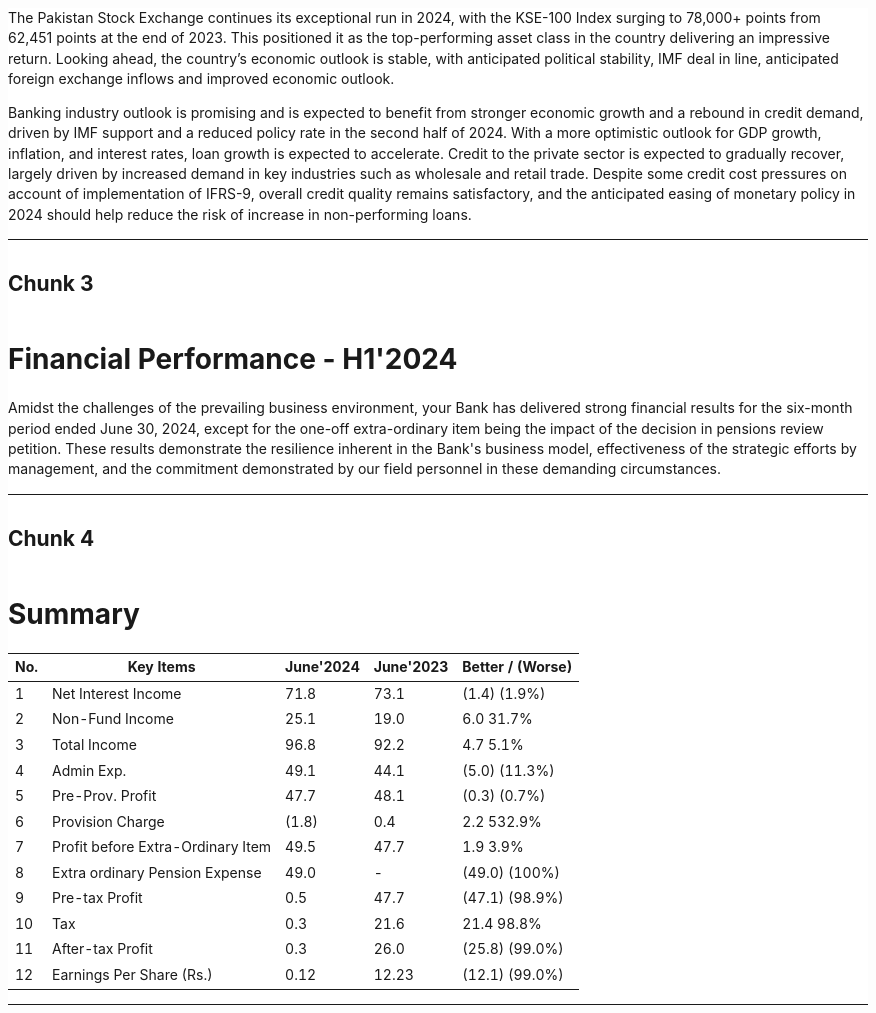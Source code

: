 The Pakistan Stock Exchange continues its exceptional run in 2024, with the KSE-100 Index surging to 78,000+ points from 62,451 points at the end of 2023. This positioned it as the top-performing asset class in the country delivering an impressive return. Looking ahead, the country’s economic outlook is stable, with anticipated political stability, IMF deal in line, anticipated foreign exchange inflows and improved economic outlook.

Banking industry outlook is promising and is expected to benefit from stronger economic growth and a rebound in credit demand, driven by IMF support and a reduced policy rate in the second half of 2024. With a more optimistic outlook for GDP growth, inflation, and interest rates, loan growth is expected to accelerate. Credit to the private sector is expected to gradually recover, largely driven by increased demand in key industries such as wholesale and retail trade. Despite some credit cost pressures on account of implementation of IFRS-9, overall credit quality remains satisfactory, and the anticipated easing of monetary policy in 2024 should help reduce the risk of increase in non-performing loans.

---

## Chunk 3

# Financial Performance - H1'2024

Amidst the challenges of the prevailing business environment, your Bank has delivered strong financial results for the six-month period ended June 30, 2024, except for the one-off extra-ordinary item being the impact of the decision in pensions review petition. These results demonstrate the resilience inherent in the Bank's business model, effectiveness of the strategic efforts by management, and the commitment demonstrated by our field personnel in these demanding circumstances.

---

## Chunk 4

# Summary

|No.|Key Items|June'2024|June'2023|Better / (Worse)|
|---|---|---|---|---|
|1|Net Interest Income|71.8|73.1|(1.4) (1.9%)|
|2|Non-Fund Income|25.1|19.0|6.0 31.7%|
|3|Total Income|96.8|92.2|4.7 5.1%|
|4|Admin Exp.|49.1|44.1|(5.0) (11.3%)|
|5|Pre-Prov. Profit|47.7|48.1|(0.3) (0.7%)|
|6|Provision Charge|(1.8)|0.4|2.2 532.9%|
|7|Profit before Extra-Ordinary Item|49.5|47.7|1.9 3.9%|
|8|Extra ordinary Pension Expense|49.0|-|(49.0) (100%)|
|9|Pre-tax Profit|0.5|47.7|(47.1) (98.9%)|
|10|Tax|0.3|21.6|21.4 98.8%|
|11|After-tax Profit|0.3|26.0|(25.8) (99.0%)|
|12|Earnings Per Share (Rs.)|0.12|12.23|(12.1) (99.0%)|

---